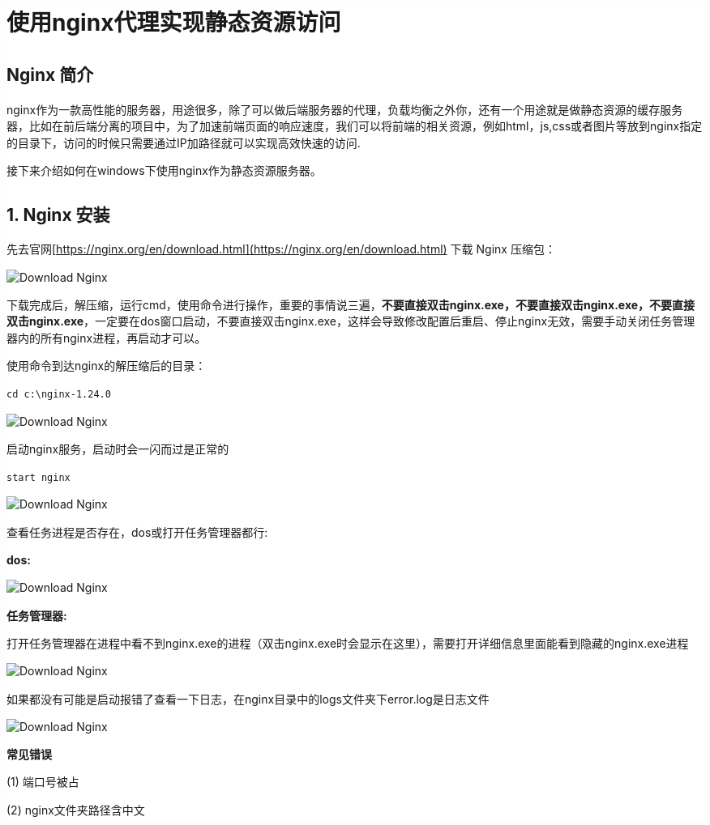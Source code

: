 # 使用nginx代理实现静态资源访问

## Nginx 简介

nginx作为一款高性能的服务器，用途很多，除了可以做后端服务器的代理，负载均衡之外你，还有一个用途就是做静态资源的缓存服务器，比如在前后端分离的项目中，为了加速前端页面的响应速度，我们可以将前端的相关资源，例如html，js,css或者图片等放到nginx指定的目录下，访问的时候只需要通过IP加路径就可以实现高效快速的访问.

接下来介绍如何在windows下使用nginx作为静态资源服务器。

## 1. Nginx 安装

先去官网[https://nginx.org/en/download.html](https://nginx.org/en/download.html) 下载 Nginx 压缩包：

<img alt="Download Nginx" src="../../_static/imgs/nginx/install-nginx-1.png" width="85%">

下载完成后，解压缩，运行cmd，使用命令进行操作，重要的事情说三遍，**不要直接双击nginx.exe，不要直接双击nginx.exe，不要直接双击nginx.exe**，一定要在dos窗口启动，不要直接双击nginx.exe，这样会导致修改配置后重启、停止nginx无效，需要手动关闭任务管理器内的所有nginx进程，再启动才可以。

使用命令到达nginx的解压缩后的目录：

```
cd c:\nginx-1.24.0
```

<img alt="Download Nginx" src="../../_static/imgs/nginx/install-nginx-2.png" width="85%">

启动nginx服务，启动时会一闪而过是正常的

```
start nginx
```

<img alt="Download Nginx" src="../../_static/imgs/nginx/install-nginx-3.png" width="60%">

查看任务进程是否存在，dos或打开任务管理器都行:

**dos:**

<img alt="Download Nginx" src="../../_static/imgs/nginx/install-nginx-4.png" width="80%">

**任务管理器:**

打开任务管理器在进程中看不到nginx.exe的进程（双击nginx.exe时会显示在这里），需要打开详细信息里面能看到隐藏的nginx.exe进程

<img alt="Download Nginx" src="../../_static/imgs/nginx/install-nginx-5.png" width="80%">

如果都没有可能是启动报错了查看一下日志，在nginx目录中的logs文件夹下error.log是日志文件

<img alt="Download Nginx" src="../../_static/imgs/nginx/install-nginx-6.png" width="80%">


**常见错误**

(1) 端口号被占

(2) nginx文件夹路径含中文
